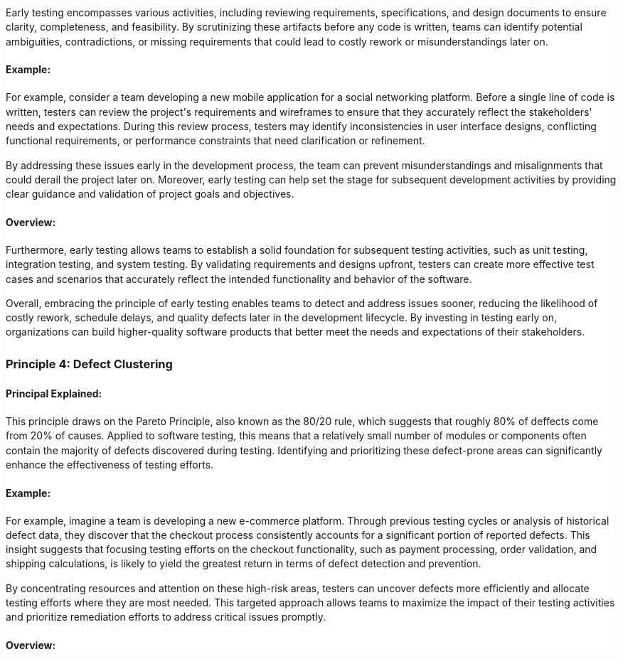 Early testing encompasses various activities, including reviewing requirements, specifications, and design documents to ensure clarity, completeness, and feasibility. By scrutinizing these artifacts before any code is written, teams can identify potential ambiguities, contradictions, or missing requirements that could lead to costly rework or misunderstandings later on.

#### Example:

For example, consider a team developing a new mobile application for a social networking platform. Before a single line of code is written, testers can review the project's requirements and wireframes to ensure that they accurately reflect the stakeholders' needs and expectations. During this review process, testers may identify inconsistencies in user interface designs, conflicting functional requirements, or performance constraints that need clarification or refinement.

By addressing these issues early in the development process, the team can prevent misunderstandings and misalignments that could derail the project later on. Moreover, early testing can help set the stage for subsequent development activities by providing clear guidance and validation of project goals and objectives.

#### Overview:

Furthermore, early testing allows teams to establish a solid foundation for subsequent testing activities, such as unit testing, integration testing, and system testing. By validating requirements and designs upfront, testers can create more effective test cases and scenarios that accurately reflect the intended functionality and behavior of the software.

Overall, embracing the principle of early testing enables teams to detect and address issues sooner, reducing the likelihood of costly rework, schedule delays, and quality defects later in the development lifecycle. By investing in testing early on, organizations can build higher-quality software products that better meet the needs and expectations of their stakeholders.

### Principle 4: Defect Clustering

#### Principal Explained:

This principle draws on the Pareto Principle, also known as the 80/20 rule, which suggests that roughly 80% of deffects come from 20% of causes. Applied to software testing, this means that a relatively small number of modules or components often contain the majority of defects discovered during testing. Identifying and prioritizing these defect-prone areas can significantly enhance the effectiveness of testing efforts.

#### Example:

For example, imagine a team is developing a new e-commerce platform. Through previous testing cycles or analysis of historical defect data, they discover that the checkout process consistently accounts for a significant portion of reported defects. This insight suggests that focusing testing efforts on the checkout functionality, such as payment processing, order validation, and shipping calculations, is likely to yield the greatest return in terms of defect detection and prevention.

By concentrating resources and attention on these high-risk areas, testers can uncover defects more efficiently and allocate testing efforts where they are most needed. This targeted approach allows teams to maximize the impact of their testing activities and prioritize remediation efforts to address critical issues promptly.

#### Overview:
